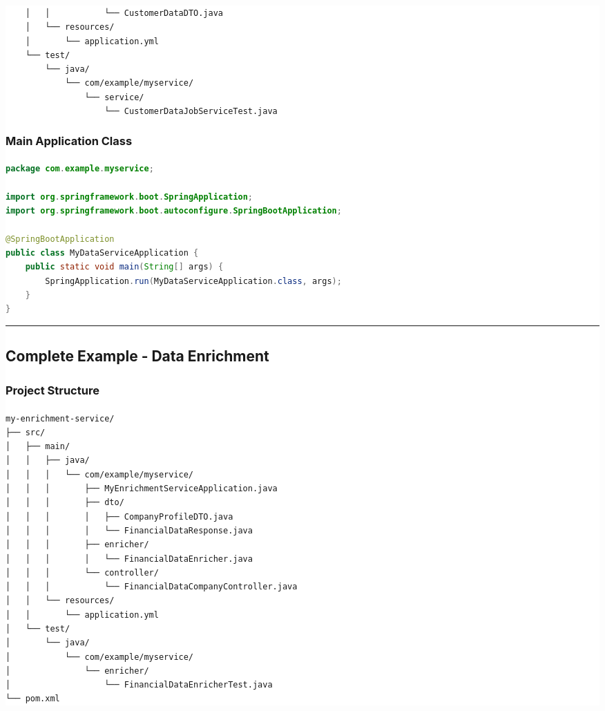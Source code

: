 ```
    │   │           └── CustomerDataDTO.java
    │   └── resources/
    │       └── application.yml
    └── test/
        └── java/
            └── com/example/myservice/
                └── service/
                    └── CustomerDataJobServiceTest.java
```

### Main Application Class

```java
package com.example.myservice;

import org.springframework.boot.SpringApplication;
import org.springframework.boot.autoconfigure.SpringBootApplication;

@SpringBootApplication
public class MyDataServiceApplication {
    public static void main(String[] args) {
        SpringApplication.run(MyDataServiceApplication.class, args);
    }
}
```

---

## Complete Example - Data Enrichment

### Project Structure

```
my-enrichment-service/
├── src/
│   ├── main/
│   │   ├── java/
│   │   │   └── com/example/myservice/
│   │   │       ├── MyEnrichmentServiceApplication.java
│   │   │       ├── dto/
│   │   │       │   ├── CompanyProfileDTO.java
│   │   │       │   └── FinancialDataResponse.java
│   │   │       ├── enricher/
│   │   │       │   └── FinancialDataEnricher.java
│   │   │       └── controller/
│   │   │           └── FinancialDataCompanyController.java
│   │   └── resources/
│   │       └── application.yml
│   └── test/
│       └── java/
│           └── com/example/myservice/
│               └── enricher/
│                   └── FinancialDataEnricherTest.java
└── pom.xml
```
